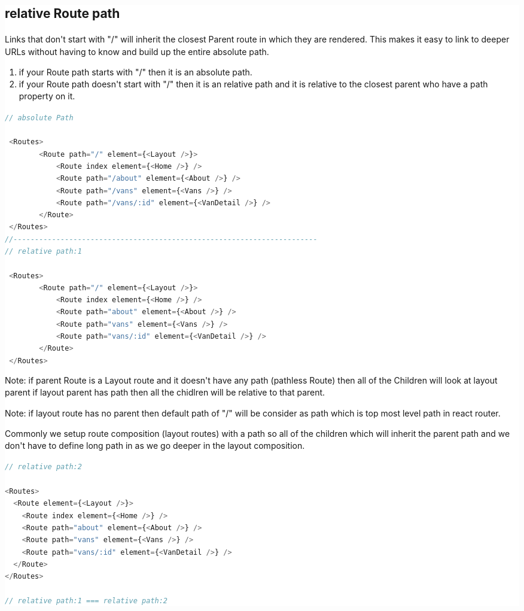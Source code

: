## relative Route path

Links that don't start with "/" will inherit the closest Parent route in which they are rendered. This makes it easy to link to deeper URLs without having to know and build up the entire absolute path.

1. if your Route path starts with "/" then it is an absolute path.
2. if your Route path doesn't start with "/" then it is an relative path and it is relative to the closest parent who have a path property on it.

```js
// absolute Path

 <Routes>
        <Route path="/" element={<Layout />}>
            <Route index element={<Home />} />
            <Route path="/about" element={<About />} />
            <Route path="/vans" element={<Vans />} />
            <Route path="/vans/:id" element={<VanDetail />} />
        </Route>
 </Routes>
//-----------------------------------------------------------------------
// relative path:1

 <Routes>
        <Route path="/" element={<Layout />}>
            <Route index element={<Home />} />
            <Route path="about" element={<About />} />
            <Route path="vans" element={<Vans />} />
            <Route path="vans/:id" element={<VanDetail />} />
        </Route>
 </Routes>
```

Note: if parent Route is a Layout route and it doesn't have any path (pathless Route) then all of the Children will look at layout parent if layout parent has path then all the chidlren will be relative to that parent.

Note: if layout route has no parent then default path of "/" will be consider as path which is top most level path in react router.

Commonly we setup route composition (layout routes) with a path so all of the children which will inherit the parent path and we don't have to define long path in as we go deeper in the layout composition.

```js
// relative path:2

<Routes>
  <Route element={<Layout />}>
    <Route index element={<Home />} />
    <Route path="about" element={<About />} />
    <Route path="vans" element={<Vans />} />
    <Route path="vans/:id" element={<VanDetail />} />
  </Route>
</Routes>

// relative path:1 === relative path:2
```
